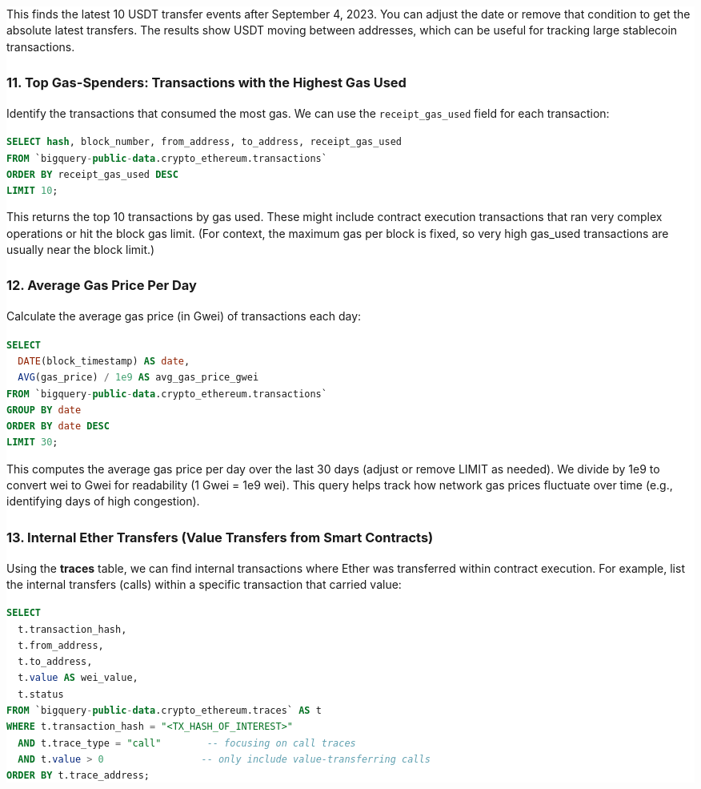 This finds the latest 10 USDT transfer events after September 4, 2023. You can adjust the date or remove that condition to get the absolute latest transfers. The results show USDT moving between addresses, which can be useful for tracking large stablecoin transactions.

### 11. Top Gas-Spenders: Transactions with the Highest Gas Used

Identify the transactions that consumed the most gas. We can use the `receipt_gas_used` field for each transaction:

```sql
SELECT hash, block_number, from_address, to_address, receipt_gas_used
FROM `bigquery-public-data.crypto_ethereum.transactions`
ORDER BY receipt_gas_used DESC
LIMIT 10;
```

This returns the top 10 transactions by gas used. These might include contract execution transactions that ran very complex operations or hit the block gas limit. (For context, the maximum gas per block is fixed, so very high gas\_used transactions are usually near the block limit.)

### 12. Average Gas Price Per Day

Calculate the average gas price (in Gwei) of transactions each day:

```sql
SELECT 
  DATE(block_timestamp) AS date, 
  AVG(gas_price) / 1e9 AS avg_gas_price_gwei
FROM `bigquery-public-data.crypto_ethereum.transactions`
GROUP BY date
ORDER BY date DESC
LIMIT 30;
```

This computes the average gas price per day over the last 30 days (adjust or remove LIMIT as needed). We divide by 1e9 to convert wei to Gwei for readability (1 Gwei = 1e9 wei). This query helps track how network gas prices fluctuate over time (e.g., identifying days of high congestion).

### 13. Internal Ether Transfers (Value Transfers from Smart Contracts)

Using the **traces** table, we can find internal transactions where Ether was transferred within contract execution. For example, list the internal transfers (calls) within a specific transaction that carried value:

```sql
SELECT 
  t.transaction_hash, 
  t.from_address, 
  t.to_address, 
  t.value AS wei_value, 
  t.status
FROM `bigquery-public-data.crypto_ethereum.traces` AS t
WHERE t.transaction_hash = "<TX_HASH_OF_INTEREST>"
  AND t.trace_type = "call"        -- focusing on call traces
  AND t.value > 0                 -- only include value-transferring calls
ORDER BY t.trace_address;
```
